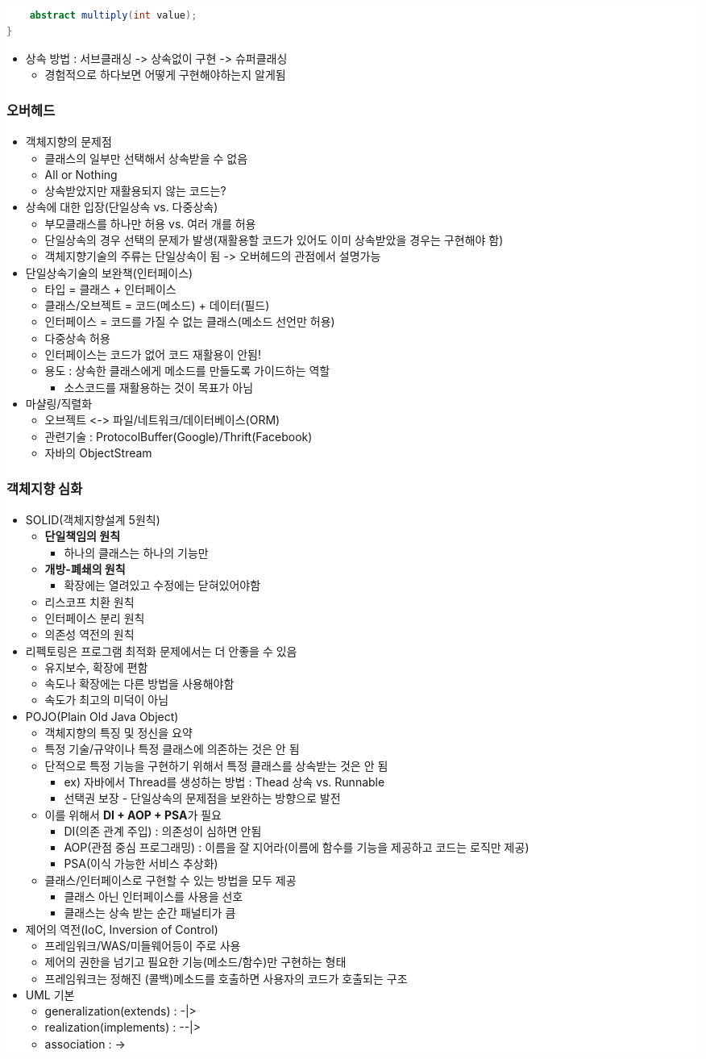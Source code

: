 ```java
    abstract multiply(int value);
}
```
- 상속 방법 : 서브클래싱 -> 상속없이 구현 -> 슈퍼클래싱
    - 경험적으로 하다보면 어떻게 구현해야하는지 알게됨

### 오버헤드
- 객체지향의 문제점
    - 클래스의 일부만 선택해서 상속받을 수 없음
    - All or Nothing
    - 상속받았지만 재활용되지 않는 코드는?
- 상속에 대한 입장(단일상속 vs. 다중상속)
    - 부모클래스를 하나만 허용 vs. 여러 개를 허용
    - 단일상속의 경우 선택의 문제가 발생(재활용할 코드가 있어도 이미 상속받았을 경우는 구현해야 함)
    - 객체지향기술의 주류는 단일상속이 됨 -> 오버헤드의 관점에서 설명가능
- 단일상속기술의 보완책(인터페이스)
    - 타입 = 클래스 + 인터페이스
    - 클래스/오브젝트 = 코드(메소드) + 데이터(필드)
    - 인터페이스 = 코드를 가질 수 없는 클래스(메소드 선언만 허용)
    - 다중상속 허용
    - 인터페이스는 코드가 없어 코드 재활용이 안됨!
    - 용도 : 상속한 클래스에게 메소드를 만들도록 가이드하는 역할
        - 소스코드를 재활용하는 것이 목표가 아님
- 마샬링/직렬화
    - 오브젝트 <-> 파일/네트워크/데이터베이스(ORM)
    - 관련기술 : ProtocolBuffer(Google)/Thrift(Facebook)
    - 자바의 ObjectStream

### 객체지향 심화
- SOLID(객체지향설계 5원칙)
    - **단일책임의 원칙**
        - 하나의 클래스는 하나의 기능만
    - **개방-폐쇄의 원칙**
        - 확장에는 열려있고 수정에는 닫혀있어야함
    - 리스코프 치환 원칙
    - 인터페이스 분리 원칙
    - 의존성 역전의 원칙
- 리펙토링은 프로그램 최적화 문제에서는 더 안좋을 수 있음
    - 유지보수, 확장에 편함
    - 속도나 확장에는 다른 방법을 사용해야함
    - 속도가 최고의 미덕이 아님
- POJO(Plain Old Java Object)
    - 객체지향의 특징 및 정신을 요약
    - 특정 기술/규약이나 특정 클래스에 의존하는 것은 안 됨
    - 단적으로 특정 기능을 구현하기 위해서 특정 클래스를 상속받는 것은 안 됨
        - ex) 자바에서 Thread를 생성하는 방법 : Thead 상속 vs. Runnable
        - 선택권 보장 - 단일상속의 문제점을 보완하는 방향으로 발전
    - 이를 위해서 **DI + AOP + PSA**가 필요
        - DI(의존 관계 주입) : 의존성이 심하면 안됨
        - AOP(관점 중심 프로그래밍) : 이름을 잘 지어라(이름에 함수를 기능을 제공하고 코드는 로직만 제공)
        - PSA(이식 가능한 서비스 추상화)
    - 클래스/인터페이스로 구현할 수 있는 방법을 모두 제공
        - 클래스 아닌 인터페이스를 사용을 선호
        - 클래스는 상속 받는 순간 패널티가 큼
- 제어의 역전(IoC, Inversion of Control)
    - 프레임워크/WAS/미들웨어등이 주로 사용
    - 제어의 권한을 넘기고 필요한 기능(메소드/함수)만 구현하는 형태
    - 프레임워크는 정해진 (콜백)메소드를 호출하면 사용자의 코드가 호출되는 구조
- UML 기본
    - generalization(extends) : -|>
    - realization(implements) : --|>
    - association : ->